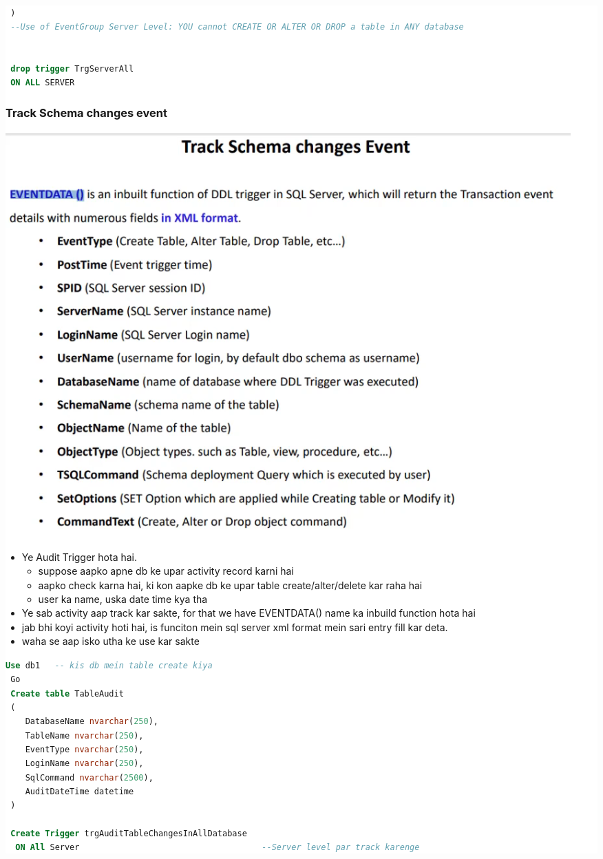 ```sql
 )
 --Use of EventGroup Server Level: YOU cannot CREATE OR ALTER OR DROP a table in ANY database


 drop trigger TrgServerAll
 ON ALL SERVER  
 ```
 ### Track Schema changes event
 ![alt text](image-87.png)
 - Ye Audit Trigger hota hai.
  	- suppose aapko apne db ke upar activity record karni hai
	- aapko check karna hai, ki kon aapke db ke upar table create/alter/delete kar raha hai
	- user ka name, uska date time kya tha
- Ye sab activity aap track kar sakte, for that we have EVENTDATA()  name ka inbuild function hota hai
- jab bhi koyi activity hoti hai, is funciton mein sql server xml format mein sari entry fill kar deta.
- waha se aap isko utha ke use kar sakte
```sql
Use db1   -- kis db mein table create kiya
 Go
 Create table TableAudit
 (
	DatabaseName nvarchar(250),
	TableName nvarchar(250),
	EventType nvarchar(250),
	LoginName nvarchar(250),
	SqlCommand nvarchar(2500),
	AuditDateTime datetime
 )

 Create Trigger trgAuditTableChangesInAllDatabase
  ON All Server										--Server level par track karenge
```